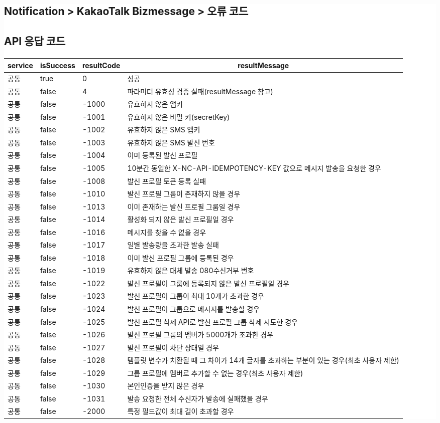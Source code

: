 ## Notification > KakaoTalk Bizmessage > 오류 코드

## API 응답 코드

| service | isSuccess | resultCode | resultMessage                                                                                                                                                        |
|---------|-----------|------------|----------------------------------------------------------------------------------------------------------------------------------------------------------------------|
| 공통      | true      | 0          | 성공                                                                                                                                                                   |
| 공통      | false     | 4          | 파라미터 유효성 검증 실패(resultMessage 참고)                                                                                                                                     |
| 공통      | false     | -1000      | 유효하지 않은 앱키                                                                                                                                                           |
| 공통      | false     | -1001      | 유효하지 않은 비밀 키(secretKey)                                                                                                                                              |
| 공통      | false     | -1002      | 유효하지 않은 SMS 앱키                                                                                                                                                       |
| 공통      | false     | -1003      | 유효하지 않은 SMS 발신 번호                                                                                                                                                    |
| 공통      | false     | -1004      | 이미 등록된 발신 프로필                                                                                                                                                         |
| 공통      | false     | -1005      | 10분간 동일한 X-NC-API-IDEMPOTENCY-KEY 값으로 메시지 발송을 요청한 경우                                                                                                                 |
| 공통      | false     | -1008      | 발신 프로필 토큰 등록 실패                                                                                                                                                       |
| 공통      | false     | -1010      | 발신 프로필 그룹이 존재하지 않을 경우                                                                                                                                                 |
| 공통      | false     | -1013      | 이미 존재하는 발신 프로필 그룹일 경우                                                                                                                                                 |
| 공통      | false     | -1014      | 활성화 되지 않은 발신 프로필일 경우                                                                                                                                                  |
| 공통      | false     | -1016      | 메시지를 찾을 수 없을 경우                                                                                                                                                      |
| 공통      | false     | -1017      | 일별 발송량을 초과한 발송 실패                                                                                                                                                    |
| 공통      | false     | -1018      | 이미 발신 프로필 그룹에 등록된 경우                                                                                                                                                  |
| 공통      | false     | -1019      | 유효하지 않은 대체 발송 080수신거부 번호                                                                                                                                             |
| 공통      | false     | -1022      | 발신 프로필이 그룹에 등록되지 않은 발신 프로필일 경우                                                                                                                                         |
| 공통      | false     | -1023      | 발신 프로필이 그룹이 최대 10개가 초과한 경우                                                                                                                                            |
| 공통      | false     | -1024      | 발신 프로필이 그룹으로 메시지를 발송할 경우                                                                                                                                              |
| 공통      | false     | -1025      | 발신 프로필 삭제 API로 발신 프로필 그룹 삭제 시도한 경우                                                                                                                                     |
| 공통      | false     | -1026      | 발신 프로필 그룹의 멤버가 5000개가 초과한 경우                                                                                                                                          |
| 공통      | false     | -1027      | 발신 프로필이 차단 상태일 경우                                                                                                                                                     |
| 공통      | false     | -1028      | 템플릿 변수가 치환될 때 그 차이가 14개 글자를 초과하는 부분이 있는 경우(최초 사용자 제한)                                                                                                                |
| 공통      | false     | -1029      | 그룹 프로필에 멤버로 추가할 수 없는 경우(최초 사용자 제한)                                                                                                                                   |
| 공통      | false     | -1030      | 본인인증을 받지 않은 경우                                                                                                                                                       |
| 공통      | false     | -1031      | 발송 요청한 전체 수신자가 발송에 실패했을 경우                                                                                                                                           |
| 공통      | false     | -2000      | 특정 필드값이 최대 길이 초과할 경우                                                                                                                                                 |